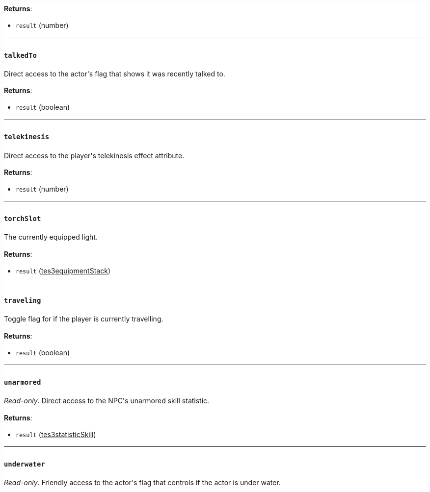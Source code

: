**Returns**:

* `result` (number)

***

### `talkedTo`

Direct access to the actor's flag that shows it was recently talked to.

**Returns**:

* `result` (boolean)

***

### `telekinesis`

Direct access to the player's telekinesis effect attribute.

**Returns**:

* `result` (number)

***

### `torchSlot`

The currently equipped light.

**Returns**:

* `result` ([tes3equipmentStack](../../types/tes3equipmentStack))

***

### `traveling`

Toggle flag for if the player is currently travelling.

**Returns**:

* `result` (boolean)

***

### `unarmored`

*Read-only*. Direct access to the NPC's unarmored skill statistic.

**Returns**:

* `result` ([tes3statisticSkill](../../types/tes3statisticSkill))

***

### `underwater`

*Read-only*. Friendly access to the actor's flag that controls if the actor is under water.
